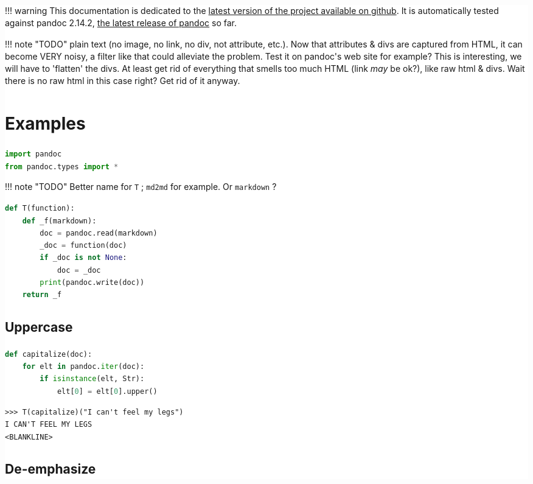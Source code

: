 
!!! warning
    This documentation is dedicated to the [latest version of the project
    available on github](https://github.com/boisgera/pandoc). 
    It is automatically tested against pandoc 2.14.2,
    [the latest release of pandoc](https://pandoc.org/releases.html) so far.


!!! note "TODO"
    plain text (no image, no link, no div, not attribute, etc.). 
    Now that attributes & divs are captured from HTML, it can become VERY
    noisy, a filter like that could alleviate the problem. Test it on
    pandoc's web site for example? This is interesting, we will have
    to 'flatten' the divs. At least get rid of everything that smells
    too much HTML (link *may* be ok?), like raw html & divs.
    Wait there is no raw html in this case right? Get rid of it anyway.

Examples
================================================================================

``` python
import pandoc
from pandoc.types import *
```

!!! note "TODO"
    Better name for `T` ; `md2md` for example. Or `markdown` ?

``` python
def T(function):
    def _f(markdown):
        doc = pandoc.read(markdown)
        _doc = function(doc)
        if _doc is not None:
            doc = _doc
        print(pandoc.write(doc))
    return _f
```

Uppercase
--------------------------------------------------------------------------------

``` python
def capitalize(doc):
    for elt in pandoc.iter(doc):
        if isinstance(elt, Str):
            elt[0] = elt[0].upper()
```

``` pycon
>>> T(capitalize)("I can't feel my legs")
I CAN'T FEEL MY LEGS
<BLANKLINE>
```

De-emphasize
--------------------------------------------------------------------------------


[^1]: We could also disable the `native_divs` option in pandoc to get rid 
